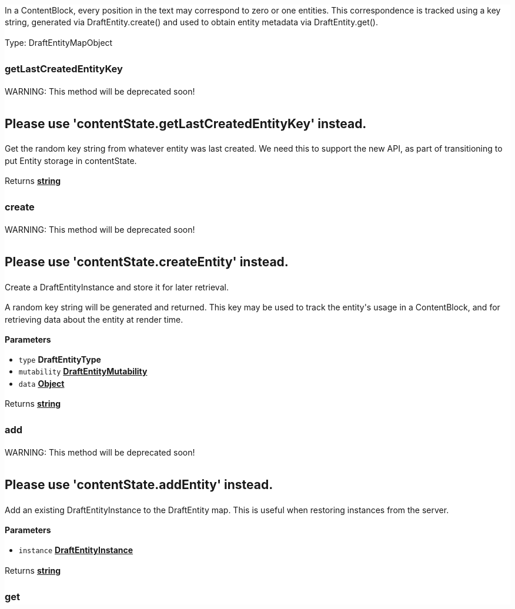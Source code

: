 In a ContentBlock, every position in the text may correspond to zero
or one entities. This correspondence is tracked using a key string,
generated via DraftEntity.create() and used to obtain entity metadata
via DraftEntity.get().

Type: DraftEntityMapObject

### getLastCreatedEntityKey

WARNING: This method will be deprecated soon!

## Please use 'contentState.getLastCreatedEntityKey' instead.

Get the random key string from whatever entity was last created.
We need this to support the new API, as part of transitioning to put Entity
storage in contentState.

Returns **[string][185]** 

### create

WARNING: This method will be deprecated soon!

## Please use 'contentState.createEntity' instead.

Create a DraftEntityInstance and store it for later retrieval.

A random key string will be generated and returned. This key may
be used to track the entity's usage in a ContentBlock, and for
retrieving data about the entity at render time.

**Parameters**

-   `type` **DraftEntityType** 
-   `mutability` **[DraftEntityMutability][200]** 
-   `data` **[Object][193]** 

Returns **[string][185]** 

### add

WARNING: This method will be deprecated soon!

## Please use 'contentState.addEntity' instead.

Add an existing DraftEntityInstance to the DraftEntity map. This is
useful when restoring instances from the server.

**Parameters**

-   `instance` **[DraftEntityInstance][201]** 

Returns **[string][185]** 

### get


[1]: #black_list_props
[2]: #transformsnapshotprops
[3]: #atomicblockutils
[4]: #generate
[5]: #getfingerprint
[6]: #generateleaves
[7]: #create
[8]: #compositedraftdecorator
[9]: #canoccupyslice
[10]: #occupyslice
[11]: #findstyleranges
[12]: #findentityranges
[13]: #containssemanticblockmarkup
[14]: #getlistitemdepth
[15]: #updatenodestack
[16]: #decodecontentblocknodes
[17]: #decodeentityranges
[18]: #decodeinlinestyleranges
[19]: #coredraftblocktype
[20]: #customblocktype
[21]: #draftdecorator
[22]: #draftdecoratortype
[23]: #getdecorations
[24]: #draftdragtype
[25]: #drafteditor
[26]: #_onbeforeinput
[27]: #_buildhandler
[28]: #componentwillupdate
[29]: #focus
[30]: #setmode
[31]: #restoreeditordom
[32]: #setclipboard
[33]: #getclipboard
[34]: #update
[35]: #ondragenter
[36]: #ondragleave
[37]: #isie
[38]: #isblockonselectionedge
[39]: #isblockonselectionedge-1
[40]: #drafteditorblock
[41]: #componentdidmount
[42]: #shouldnotaddwrapperelement
[43]: #componentdidmount-1
[44]: #drafteditorcommand
[45]: #resolve_delay
[46]: #resolved
[47]: #oncompositionstart
[48]: #oncompositionend
[49]: #onkeydown
[50]: #onkeypress
[51]: #resolvecomposition
[52]: #getlistitemclasses
[53]: #drafteditorcontents
[54]: #drafteditorcontentsexperimental
[55]: #getselectionforevent
[56]: #ondragend
[57]: #ondrop
[58]: #inserttextatselection
[59]: #drafteditorleaf
[60]: #leaf
[61]: #drafteditorplaceholder
[62]: #editorstate
[63]: #isnewline
[64]: #newline_a
[65]: #drafteditortextnode
[66]: #draftentitymutability
[67]: #draftentitymutability-1
[68]: #logwarning
[69]: #draftentity
[70]: #getlastcreatedentitykey
[71]: #please-use-contentstategetlastcreatedentitykey-instead
[72]: #create-1
[73]: #please-use-contentstatecreateentity-instead
[74]: #add
[75]: #please-use-contentstateaddentity-instead
[76]: #get
[77]: #please-use-contentstategetentity-instead
[78]: #mergedata
[79]: #please-use-contentstatemergeentitydata-instead
[80]: #replacedata
[81]: #please-use-contentstatereplaceentitydata-instead
[82]: #__getlastcreatedentitykey
[83]: #__create
[84]: #__add
[85]: #__get
[86]: #__mergedata
[87]: #__replacedata
[88]: #draftentityinstance
[89]: #draftentitysegments
[90]: #drafthandlevalue
[91]: #draftinsertiontype
[92]: #draftmodifier
[93]: #draftrange
[94]: #draftremovaldirection
[95]: #rawdraftcontentblock
[96]: #rawdraftcontentblock-1
[97]: #drafttreeadapter
[98]: #fromrawtreestatetorawstate
[99]: #fromrawstatetorawtreestate
[100]: #replacetext
[101]: #editonbeforeinput
[102]: #editoncompositionstart
[103]: #editoncopy
[104]: #editoncut
[105]: #editondragover
[106]: #editondragstart
[107]: #editoninput
[108]: #onkeycommand
[109]: #editonkeydown
[110]: #editonpaste
[111]: #getinlinestyleoverride
[112]: #getcurrentinlinestyle
[113]: #constructor
[114]: #getimmutable
[115]: #acceptselection
[116]: #forceselection
[117]: #moveselectiontoend
[118]: #movefocustoend
[119]: #push
[120]: #undo
[121]: #redo
[122]: #updateselection
[123]: #generatenewtreemap
[124]: #regeneratetreefornewblocks
[125]: #regeneratetreefornewdecorator
[126]: #mustbecomeboundary
[127]: #encodeentityranges
[128]: #getencodedinlinesfortype
[129]: #entityrange
[130]: #unicodeutils
[131]: #getlineheightpx
[132]: #arerectsononeline
[133]: #getnodelength
[134]: #expandrangetostartofline
[135]: #findancestoroffsetkey
[136]: #findrangesimmutable
[137]: #getcharacterremovalrange
[138]: #getzcommand
[139]: #getdefaultkeybinding
[140]: #getdrafteditorselection
[141]: #getdrafteditorselectionwithnodes
[142]: #getfirstleaf
[143]: #getlastleaf
[144]: #gettextcontentlength
[145]: #getentitykeyforselection
[146]: #filterkey
[147]: #blockmap
[148]: #getrangeboundingclientrect
[149]: #getrangeclientrects
[150]: #getrangesfordraftentity
[151]: #getselectionoffsetkeyfornode
[152]: #gettextafternearestentity
[153]: #gettextcontentfromfiles
[154]: #readfile
[155]: #getvisibleselectionrect
[156]: #inlinestylerange
[157]: #updatehead
[158]: #updatetail
[159]: #insertintolist
[160]: #iseventhandled
[161]: #isctrlkeycommand
[162]: #keycommandbackspaceword
[163]: #keycommanddeleteword
[164]: #keycommandmoveselectiontoendofblock
[165]: #keycommandmoveselectiontostartofblock
[166]: #keycommandplainbackspace
[167]: #keycommandplaindelete
[168]: #keycommandtransposecharacters
[169]: #moveselectionbackward
[170]: #moveselectionforward
[171]: #rawdraftcontentstate
[172]: #rawdraftentity
[173]: #getancestorskeys
[174]: #getnextdelimitersblockkeys
[175]: #removefromlist
[176]: #removetextwithstrategy
[177]: #onbackspace
[178]: #toggleinlinestyle
[179]: #trytoremoveblockstyle
[180]: #secondaryclipboard
[181]: #hasedgewithin
[182]: #setdrafteditorselection
[183]: #addfocustoselection
[184]: #draftdecoratortype
[185]: https://developer.mozilla.org/docs/Web/JavaScript/Reference/Global_Objects/String
[186]: https://developer.mozilla.org/docs/Web/JavaScript/Reference/Global_Objects/Number
[187]: https://developer.mozilla.org/docs/Web/JavaScript/Reference/Global_Objects/Array
[188]: #draftdecorator
[189]: https://developer.mozilla.org/docs/Web/JavaScript/Reference/Global_Objects/Boolean
[190]: https://developer.mozilla.org/docs/Web/HTML/Element
[191]: #rawdraftcontentblock
[192]: #blockmap
[193]: https://developer.mozilla.org/docs/Web/JavaScript/Reference/Global_Objects/Object
[194]: https://developer.mozilla.org/docs/Web/JavaScript/Reference/Statements/function
[195]: http://blogs.msdn.com/b/ieinternals/archive/2010/09/15/
[196]: #drafteditor
[197]: https://developer.mozilla.org/docs/Web/API/Element
[198]: http://jsfiddle.net/9khdavod/
[199]: http://jsfiddle.net/7pg143f7/
[200]: #draftentitymutability
[201]: #draftentityinstance
[202]: #inlinestylerange
[203]: #entityrange
[204]: #rawdraftcontentstate
[205]: #drafteditorcommand
[206]: https://developer.mozilla.org/docs/Web/API/Node/nextSibling
[207]: https://developer.mozilla.org/docs/Web/HTML/Element/Input
[208]: #draftremovaldirection
[209]: #draftrange
[210]: #drafthandlevalue